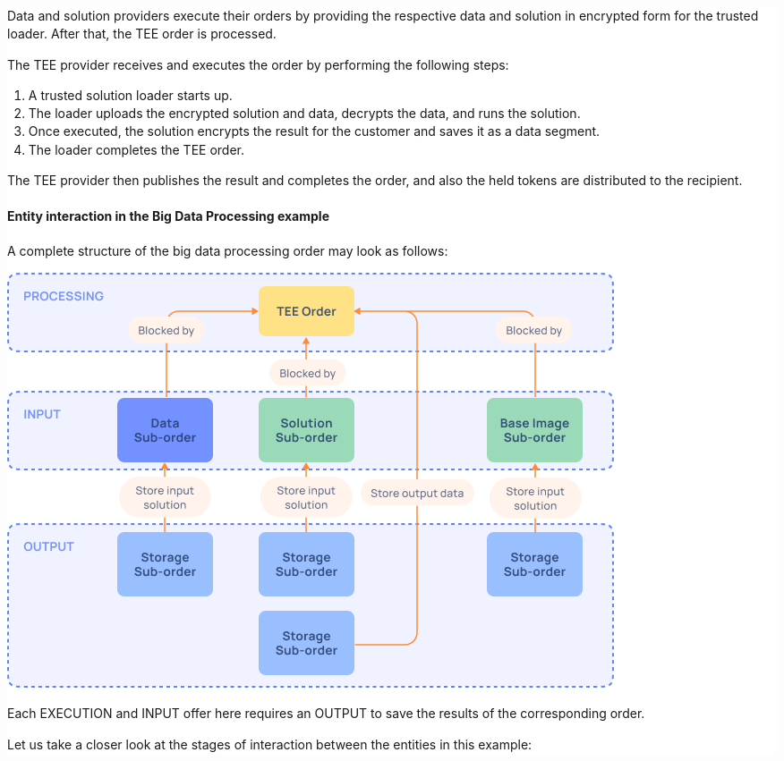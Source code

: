 Data and solution providers execute their orders by providing the respective data and solution in encrypted form for the trusted loader. After that, the TEE order is processed.

The TEE provider receives and executes the order by performing the following steps:

1. A trusted solution loader starts up.
2. The loader uploads the encrypted solution and data, decrypts the data, and runs the solution.
3. Once executed, the solution encrypts the result for the customer and saves it as a data segment.
4. The loader completes the TEE order.

The TEE provider then publishes the result and completes the order, and also the held tokens are distributed to the recipient.

#### Entity interaction in the Big Data Processing example

A complete structure of the big data processing order may look as follows:

![](images%2Fblockchain-solution-15.png)

Each EXECUTION and INPUT offer here requires an OUTPUT to save the results of the corresponding order.

Let us take a closer look at the stages of interaction between the entities in this example:
